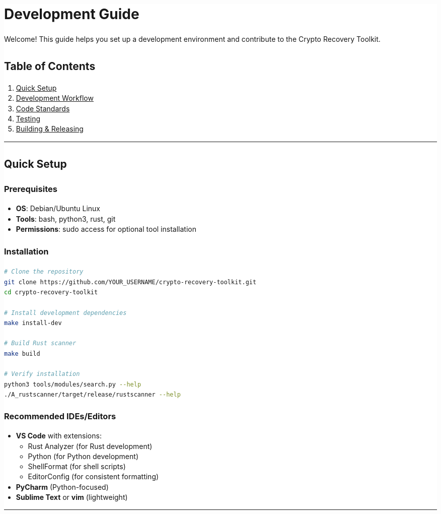 # Development Guide

Welcome! This guide helps you set up a development environment and contribute to the Crypto Recovery Toolkit.

## Table of Contents

1. [Quick Setup](#quick-setup)
2. [Development Workflow](#development-workflow)
3. [Code Standards](#code-standards)
4. [Testing](#testing)
5. [Building & Releasing](#building--releasing)

---

## Quick Setup

### Prerequisites

- **OS**: Debian/Ubuntu Linux
- **Tools**: bash, python3, rust, git
- **Permissions**: sudo access for optional tool installation

### Installation

```bash
# Clone the repository
git clone https://github.com/YOUR_USERNAME/crypto-recovery-toolkit.git
cd crypto-recovery-toolkit

# Install development dependencies
make install-dev

# Build Rust scanner
make build

# Verify installation
python3 tools/modules/search.py --help
./A_rustscanner/target/release/rustscanner --help
```

### Recommended IDEs/Editors

- **VS Code** with extensions:
  - Rust Analyzer (for Rust development)
  - Python (for Python development)
  - ShellFormat (for shell scripts)
  - EditorConfig (for consistent formatting)
- **PyCharm** (Python-focused)
- **Sublime Text** or **vim** (lightweight)

---